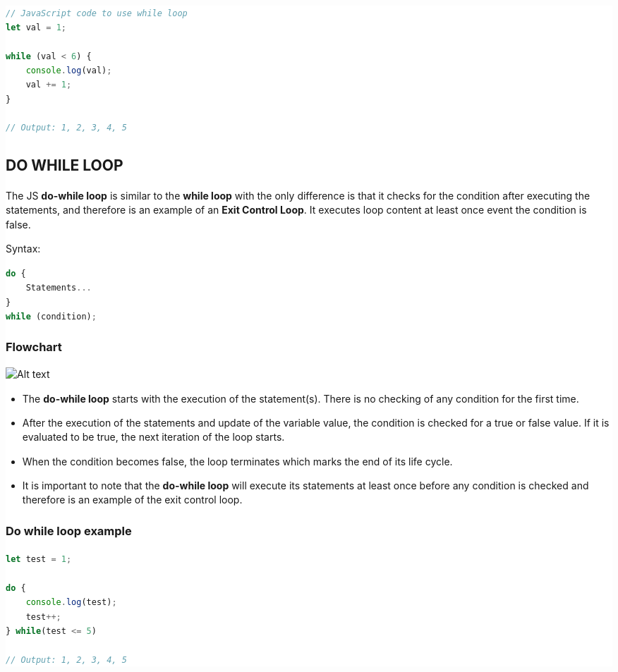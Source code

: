 ```js
// JavaScript code to use while loop 
let val = 1; 
  
while (val < 6) { 
    console.log(val);  
    val += 1; 
}

// Output: 1, 2, 3, 4, 5
```

## DO WHILE LOOP

The JS **do-while loop** is similar to the **while loop** with the only difference is that it checks 
for the condition after executing the statements, and therefore is an example of an **Exit Control Loop**. 
It executes loop content at least once event the condition is false.

Syntax:

```js
do {
    Statements...
}
while (condition);
```

### Flowchart

![Alt text](https://media.geeksforgeeks.org/wp-content/uploads/loop3.png "flowchart3")

- The **do-while loop** starts with the execution of the statement(s). There is no checking of any 
condition for the first time.

- After the execution of the statements and update of the variable value, the condition is checked for 
a true or false value. If it is evaluated to be true, the next iteration of the loop starts.

- When the condition becomes false, the loop terminates which marks the end of its life cycle.

- It is important to note that the **do-while loop** will execute its statements at least once before 
any condition is checked and therefore is an example of the exit control loop.

### Do while loop example

```js
let test = 1; 
  
do { 
    console.log(test); 
    test++; 
} while(test <= 5)

// Output: 1, 2, 3, 4, 5
```
